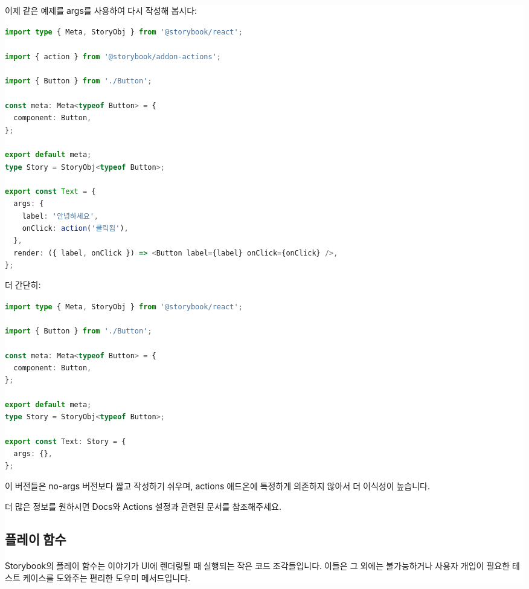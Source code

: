이제 같은 예제를 args를 사용하여 다시 작성해 봅시다:



```typescript
import type { Meta, StoryObj } from '@storybook/react';

import { action } from '@storybook/addon-actions';

import { Button } from './Button';

const meta: Meta<typeof Button> = {
  component: Button,
};

export default meta;
type Story = StoryObj<typeof Button>;

export const Text = {
  args: {
    label: '안녕하세요',
    onClick: action('클릭됨'),
  },
  render: ({ label, onClick }) => <Button label={label} onClick={onClick} />,
};
```

더 간단히:

```typescript
import type { Meta, StoryObj } from '@storybook/react';

import { Button } from './Button';

const meta: Meta<typeof Button> = {
  component: Button,
};

export default meta;
type Story = StoryObj<typeof Button>;

export const Text: Story = {
  args: {},
};
```

이 버전들은 no-args 버전보다 짧고 작성하기 쉬우며, actions 애드온에 특정하게 의존하지 않아서 더 이식성이 높습니다.



더 많은 정보를 원하시면 Docs와 Actions 설정과 관련된 문서를 참조해주세요.

## 플레이 함수

Storybook의 플레이 함수는 이야기가 UI에 렌더링될 때 실행되는 작은 코드 조각들입니다. 이들은 그 외에는 불가능하거나 사용자 개입이 필요한 테스트 케이스를 도와주는 편리한 도우미 메서드입니다.
